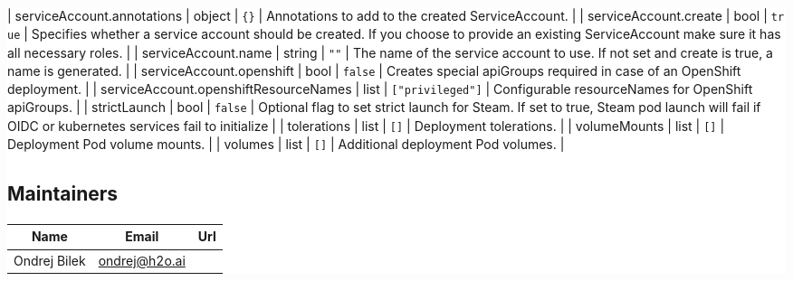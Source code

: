 | serviceAccount.annotations | object | `{}` | Annotations to add to the created ServiceAccount.  |
| serviceAccount.create | bool | `true` | Specifies whether a service account should be created. If you choose to provide an existing ServiceAccount make sure it has all necessary roles.  |
| serviceAccount.name | string | `""` | The name of the service account to use. If not set and create is true, a name is generated.  |
| serviceAccount.openshift | bool | `false` | Creates special apiGroups required in case of an OpenShift deployment.  |
| serviceAccount.openshiftResourceNames | list | `["privileged"]` | Configurable resourceNames for OpenShift apiGroups.  |
| strictLaunch | bool | `false` | Optional flag to set strict launch for Steam. If set to true, Steam pod launch will fail if OIDC or kubernetes services fail to initialize  |
| tolerations | list | `[]` | Deployment tolerations.  |
| volumeMounts | list | `[]` | Deployment Pod volume mounts.  |
| volumes | list | `[]` | Additional deployment Pod volumes.  |

## Maintainers

| Name | Email | Url |
| ---- | ------ | --- |
| Ondrej Bilek | <ondrej@h2o.ai> |  |